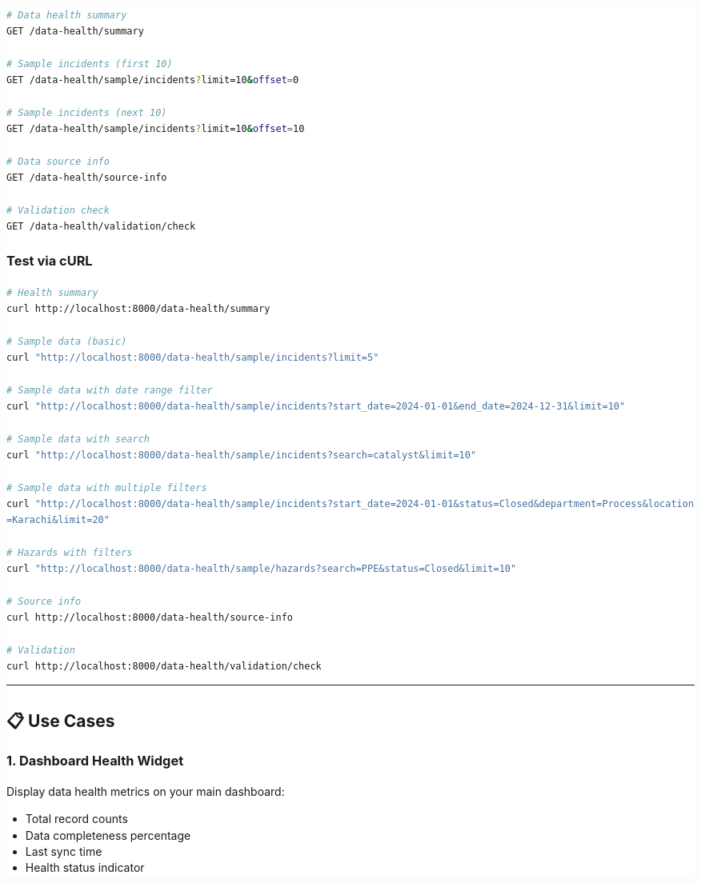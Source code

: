 ```bash
# Data health summary
GET /data-health/summary

# Sample incidents (first 10)
GET /data-health/sample/incidents?limit=10&offset=0

# Sample incidents (next 10)
GET /data-health/sample/incidents?limit=10&offset=10

# Data source info
GET /data-health/source-info

# Validation check
GET /data-health/validation/check
```

### Test via cURL

```bash
# Health summary
curl http://localhost:8000/data-health/summary

# Sample data (basic)
curl "http://localhost:8000/data-health/sample/incidents?limit=5"

# Sample data with date range filter
curl "http://localhost:8000/data-health/sample/incidents?start_date=2024-01-01&end_date=2024-12-31&limit=10"

# Sample data with search
curl "http://localhost:8000/data-health/sample/incidents?search=catalyst&limit=10"

# Sample data with multiple filters
curl "http://localhost:8000/data-health/sample/incidents?start_date=2024-01-01&status=Closed&department=Process&location=Karachi&limit=20"

# Hazards with filters
curl "http://localhost:8000/data-health/sample/hazards?search=PPE&status=Closed&limit=10"

# Source info
curl http://localhost:8000/data-health/source-info

# Validation
curl http://localhost:8000/data-health/validation/check
```

---

## 📋 Use Cases

### **1. Dashboard Health Widget**
Display data health metrics on your main dashboard:
- Total record counts
- Data completeness percentage
- Last sync time
- Health status indicator
